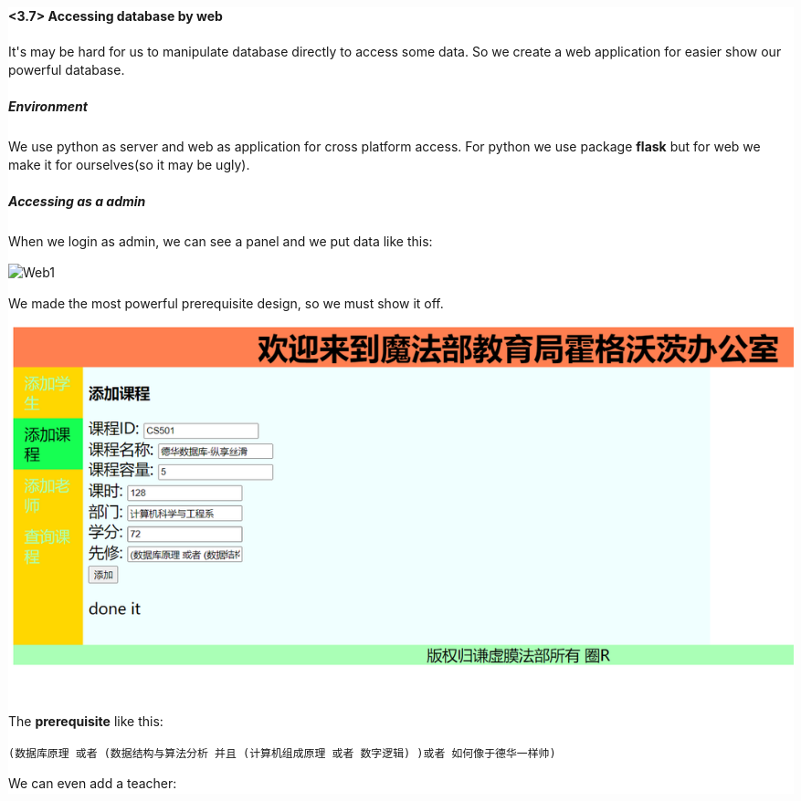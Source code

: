 #### <3.7> Accessing database by web

It's may be hard for us to manipulate database directly to access some data. So we create a web application for easier show our powerful database.

##### Environment

We use python as server and web as application for cross platform access. For python we use package **flask** but for web we make it for ourselves(so it may be ugly).

##### Accessing as a admin

When we login as admin, we can see a panel and we put data like this:

![Web1](\Picture\Web1.png)

We made the most powerful prerequisite design, so we must show it off.

![Web3](Picture\Web3.png)

The **prerequisite** like this:

```
(数据库原理 或者 (数据结构与算法分析 并且 (计算机组成原理 或者 数字逻辑) )或者 如何像于德华一样帅)
```

We can even add a teacher:

